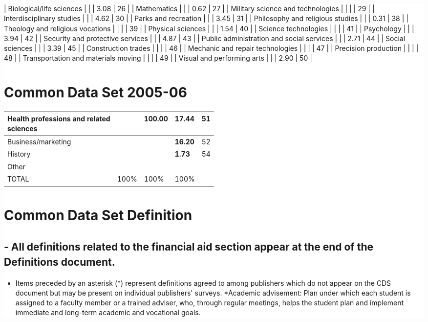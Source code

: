 | Biological/life sciences |  |  | 3.08 | 26 |
| Mathematics |  |  | 0.62 | 27 |
| Military science and technologies |  |  |  | 29 |
| Interdisciplinary studies |  |  | 4.62 | 30 |
| Parks and recreation |  |  | 3.45 | 31 |
| Philosophy and religious studies |  |  | 0.31 | 38 |
| Theology and religious vocations |  |  |  | 39 |
| Physical sciences |  |  | 1.54 | 40 |
| Science technologies |  |  |  | 41 |
| Psychology |  |  | 3.94 | 42 |
| Security and protective services |  |  | 4.87 | 43 |
| Public administration and social services |  |  | 2.71 | 44 |
| Social sciences |  |  | 3.39 | 45 |
| Construction trades |  |  |  | 46 |
| Mechanic and repair technologies |  |  |  | 47 |
| Precision production |  |  |  | 48 |
| Transportation and materials moving |  |  |  | 49 |
| Visual and performing arts |  |  | 2.90 | 50 |
# Common Data Set 2005-06 

| Health professions and related <br> sciences |  | $\mathbf{1 0 0 . 0 0}$ | $\mathbf{1 7 . 4 4}$ | 51 |
| :-- | :-- | :-- | :-- | :-- |
| Business/marketing |  |  | $\mathbf{1 6 . 2 0}$ | 52 |
| History |  |  | $\mathbf{1 . 7 3}$ | 54 |
| Other |  |  |  |  |
| TOTAL | $100 \%$ | $100 \%$ | $100 \%$ |  |
# Common Data Set Definition 

## - All definitions related to the financial aid section appear at the end of the Definitions document.

- Items preceded by an asterisk (*) represent definitions agreed to among publishers which do not appear on the CDS document but may be present on individual publishers' surveys.
*Academic advisement: Plan under which each student is assigned to a faculty member or a trained adviser, who, through regular meetings, helps the student plan and implement immediate and long-term academic and vocational goals.
